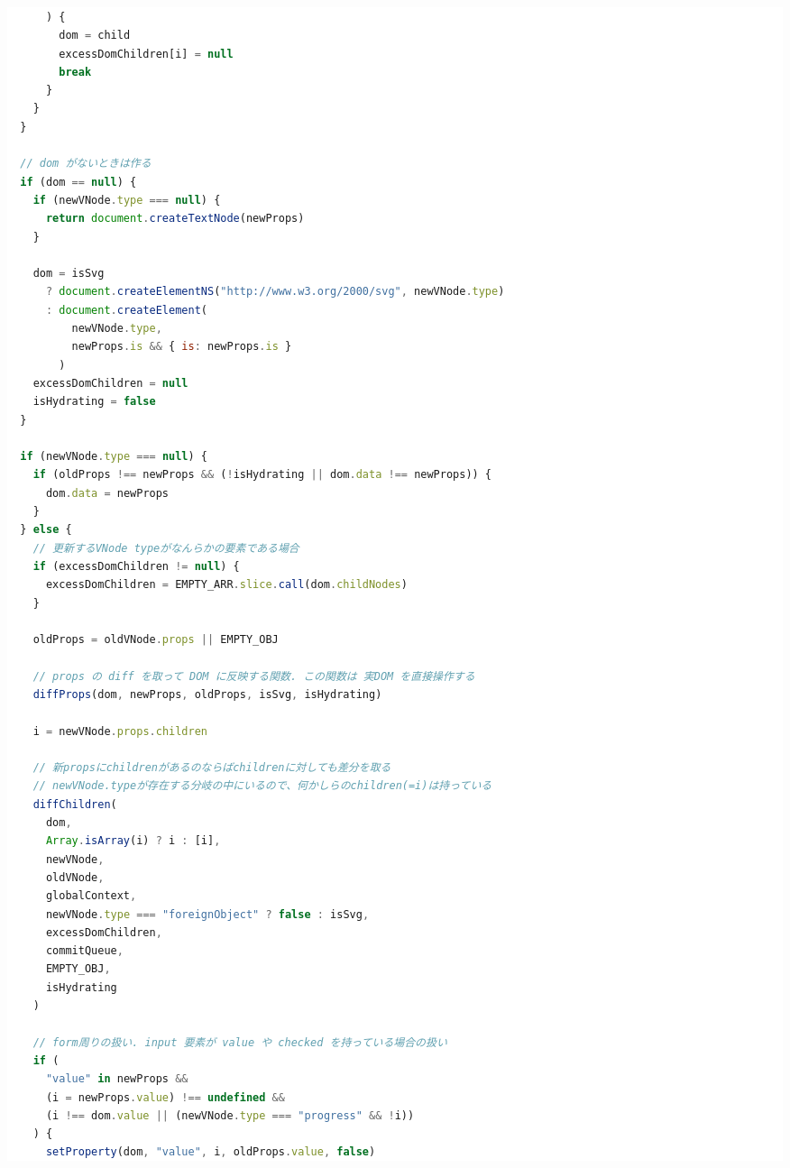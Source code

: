 ```js:title=diff/index.js
      ) {
        dom = child
        excessDomChildren[i] = null
        break
      }
    }
  }

  // dom がないときは作る
  if (dom == null) {
    if (newVNode.type === null) {
      return document.createTextNode(newProps)
    }

    dom = isSvg
      ? document.createElementNS("http://www.w3.org/2000/svg", newVNode.type)
      : document.createElement(
          newVNode.type,
          newProps.is && { is: newProps.is }
        )
    excessDomChildren = null
    isHydrating = false
  }

  if (newVNode.type === null) {
    if (oldProps !== newProps && (!isHydrating || dom.data !== newProps)) {
      dom.data = newProps
    }
  } else {
    // 更新するVNode typeがなんらかの要素である場合
    if (excessDomChildren != null) {
      excessDomChildren = EMPTY_ARR.slice.call(dom.childNodes)
    }

    oldProps = oldVNode.props || EMPTY_OBJ

    // props の diff を取って DOM に反映する関数. この関数は 実DOM を直接操作する
    diffProps(dom, newProps, oldProps, isSvg, isHydrating)

    i = newVNode.props.children

    // 新propsにchildrenがあるのならばchildrenに対しても差分を取る
    // newVNode.typeが存在する分岐の中にいるので、何かしらのchildren(=i)は持っている
    diffChildren(
      dom,
      Array.isArray(i) ? i : [i],
      newVNode,
      oldVNode,
      globalContext,
      newVNode.type === "foreignObject" ? false : isSvg,
      excessDomChildren,
      commitQueue,
      EMPTY_OBJ,
      isHydrating
    )

    // form周りの扱い. input 要素が value や checked を持っている場合の扱い
    if (
      "value" in newProps &&
      (i = newProps.value) !== undefined &&
      (i !== dom.value || (newVNode.type === "progress" && !i))
    ) {
      setProperty(dom, "value", i, oldProps.value, false)
```